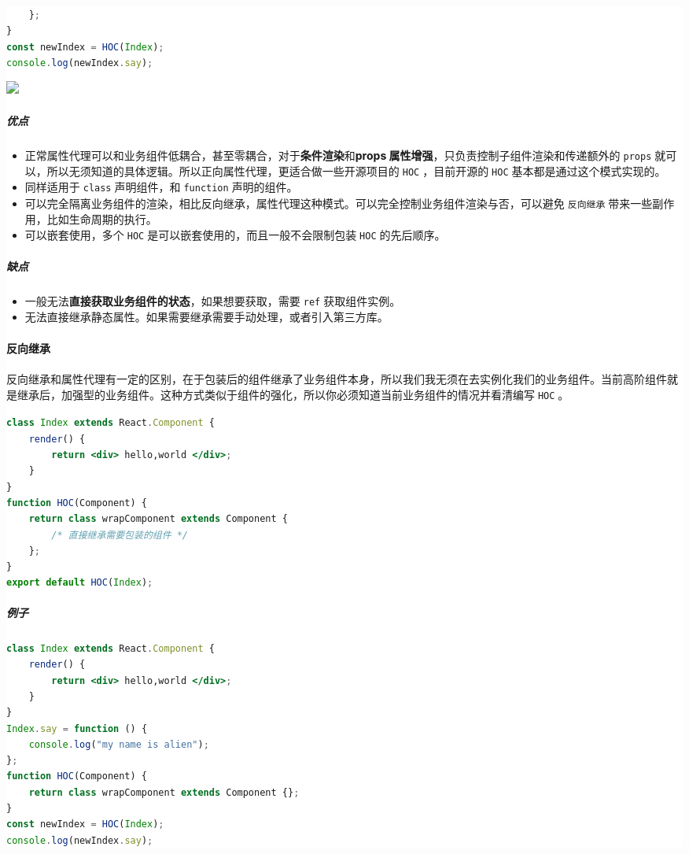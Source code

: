 ```jsx
    };
}
const newIndex = HOC(Index);
console.log(newIndex.say);
```

![](https://sbr-1314368469.cos.ap-guangzhou.myqcloud.com/Images/202301142240248.jpeg)

##### 优点

-   正常属性代理可以和业务组件低耦合，甚至零耦合，对于**条件渲染**和**props 属性增强**，只负责控制子组件渲染和传递额外的 `props` 就可以，所以无须知道的具体逻辑。所以正向属性代理，更适合做一些开源项目的 `HOC` ，目前开源的 `HOC` 基本都是通过这个模式实现的。
-   同样适用于 `class` 声明组件，和 `function` 声明的组件。
-   可以完全隔离业务组件的渲染，相比反向继承，属性代理这种模式。可以完全控制业务组件渲染与否，可以避免 `反向继承` 带来一些副作用，比如生命周期的执行。
-   可以嵌套使用，多个 `HOC` 是可以嵌套使用的，而且一般不会限制包装 `HOC` 的先后顺序。

##### 缺点

-   一般无法**直接获取业务组件的状态**，如果想要获取，需要 `ref` 获取组件实例。
-   无法直接继承静态属性。如果需要继承需要手动处理，或者引入第三方库。

#### 反向继承

反向继承和属性代理有一定的区别，在于包装后的组件继承了业务组件本身，所以我们我无须在去实例化我们的业务组件。当前高阶组件就是继承后，加强型的业务组件。这种方式类似于组件的强化，所以你必须知道当前业务组件的情况并看清编写 `HOC` 。

```jsx
class Index extends React.Component {
    render() {
        return <div> hello,world </div>;
    }
}
function HOC(Component) {
    return class wrapComponent extends Component {
        /* 直接继承需要包装的组件 */
    };
}
export default HOC(Index);
```

##### 例子

```jsx
class Index extends React.Component {
    render() {
        return <div> hello,world </div>;
    }
}
Index.say = function () {
    console.log("my name is alien");
};
function HOC(Component) {
    return class wrapComponent extends Component {};
}
const newIndex = HOC(Index);
console.log(newIndex.say);
```
